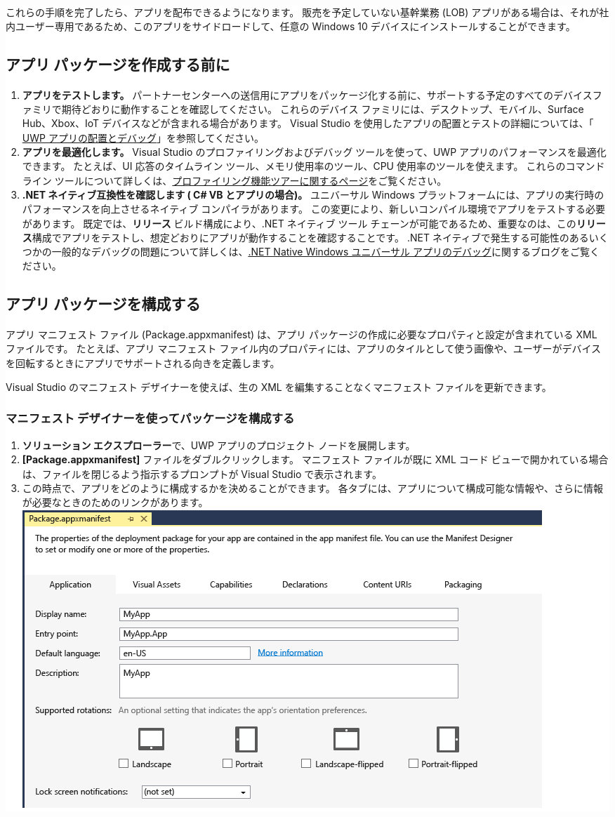 これらの手順を完了したら、アプリを配布できるようになります。 販売を予定していない基幹業務 (LOB) アプリがある場合は、それが社内ユーザー専用であるため、このアプリをサイドロードして、任意の Windows 10 デバイスにインストールすることができます。

## <a name="before-packaging-your-app"></a>アプリ パッケージを作成する前に

1.  **アプリをテストします。** パートナーセンターへの送信用にアプリをパッケージ化する前に、サポートする予定のすべてのデバイスファミリで期待どおりに動作することを確認してください。 これらのデバイス ファミリには、デスクトップ、モバイル、Surface Hub、Xbox、IoT デバイスなどが含まれる場合があります。 Visual Studio を使用したアプリの配置とテストの詳細については、「 [UWP アプリの配置とデバッグ](../debug-test-perf/deploying-and-debugging-uwp-apps.md)」を参照してください。
2.  **アプリを最適化します。** Visual Studio のプロファイリングおよびデバッグ ツールを使って、UWP アプリのパフォーマンスを最適化できます。 たとえば、UI 応答のタイムライン ツール、メモリ使用率のツール、CPU 使用率のツールを使えます。 これらのコマンド ライン ツールについて詳しくは、[プロファイリング機能ツアーに関するページ](https://docs.microsoft.com/visualstudio/profiling/profiling-feature-tour)をご覧ください。
3.  **.NET ネイティブ互換性を確認します ( C# VB とアプリの場合)。** ユニバーサル Windows プラットフォームには、アプリの実行時のパフォーマンスを向上させるネイティブ コンパイラがあります。 この変更により、新しいコンパイル環境でアプリをテストする必要があります。 既定では、**リリース** ビルド構成により、.NET ネイティブ ツール チェーンが可能であるため、重要なのは、この**リリース**構成でアプリをテストし、想定どおりにアプリが動作することを確認することです。 .NET ネイティブで発生する可能性のあるいくつかの一般的なデバッグの問題について詳しくは、[.NET Native Windows ユニバーサル アプリのデバッグ](https://devblogs.microsoft.com/devops/debugging-net-native-windows-universal-apps/)に関するブログをご覧ください。

## <a name="configure-an-app-package"></a>アプリ パッケージを構成する

アプリ マニフェスト ファイル (Package.appxmanifest) は、アプリ パッケージの作成に必要なプロパティと設定が含まれている XML ファイルです。 たとえば、アプリ マニフェスト ファイル内のプロパティには、アプリのタイルとして使う画像や、ユーザーがデバイスを回転するときにアプリでサポートされる向きを定義します。

Visual Studio のマニフェスト デザイナーを使えば、生の XML を編集することなくマニフェスト ファイルを更新できます。

### <a name="configure-a-package-with-the-manifest-designer"></a>マニフェスト デザイナーを使ってパッケージを構成する

1.  **ソリューション エクスプローラー**で、UWP アプリのプロジェクト ノードを展開します。
2.  **[Package.appxmanifest]** ファイルをダブルクリックします。 マニフェスト ファイルが既に XML コード ビューで開かれている場合は、ファイルを閉じるよう指示するプロンプトが Visual Studio で表示されます。
3.  この時点で、アプリをどのように構成するかを決めることができます。 各タブには、アプリについて構成可能な情報や、さらに情報が必要なときのためのリンクがあります。  
    ![Visual Studio マニフェスト デザイナー](images/packaging-screen1.jpg)

